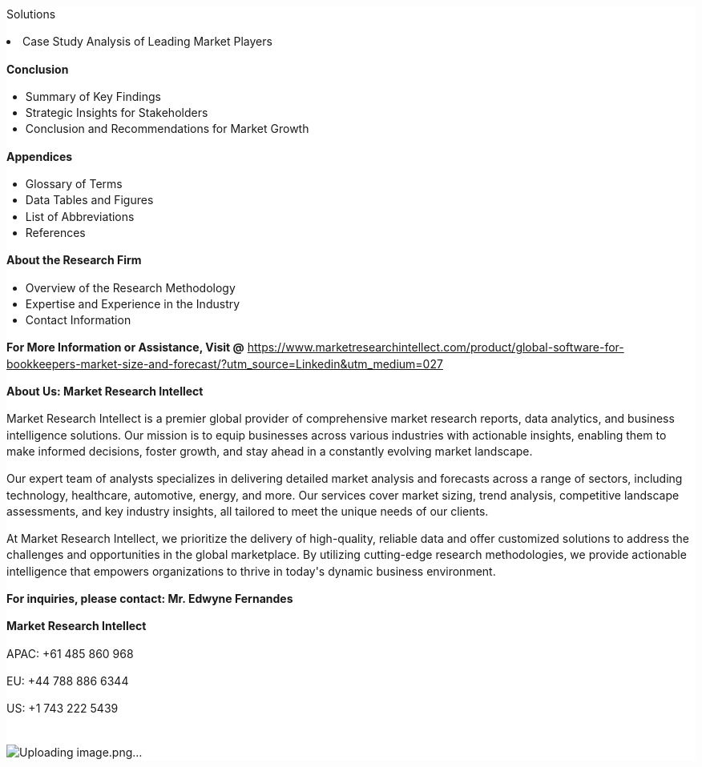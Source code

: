 Solutions</li><li>Case Study Analysis of Leading Market Players</li></ul><p><strong>Conclusion</strong></p><ul><li>Summary of Key Findings</li><li>Strategic Insights for Stakeholders</li><li>Conclusion and Recommendations for Market Growth</li></ul><p><strong>Appendices</strong></p><ul><li>Glossary of Terms</li><li>Data Tables and Figures</li><li>List of Abbreviations</li><li>References</li></ul><p><strong>About the Research Firm</strong></p><ul><li>Overview of the Research Methodology</li><li>Expertise and Experience in the Industry</li><li>Contact Information</li></ul></div><div class="article-main__content" data-test-id="publishing-text-block"><p><span class="font-[700]"><strong>For More Information or Assistance, Visit @</strong>&nbsp;<a href="https://www.marketresearchintellect.com/product/global-software-for-bookkeepers-market-size-and-forecast/?utm_source=Linkedin&utm_medium=027">https://www.marketresearchintellect.com/product/global-software-for-bookkeepers-market-size-and-forecast/?utm_source=Linkedin&utm_medium=027</a></span></p><p><strong>About Us: Market Research Intellect</strong></p><p>Market Research Intellect is a premier global provider of comprehensive market research reports, data analytics, and business intelligence solutions. Our mission is to equip businesses across various industries with actionable insights, enabling them to make informed decisions, foster growth, and stay ahead in a constantly evolving market landscape.</p><p>Our expert team of analysts specializes in delivering detailed market analysis and forecasts across a range of sectors, including technology, healthcare, automotive, energy, and more. Our services cover market sizing, trend analysis, competitive landscape assessments, and key industry insights, all tailored to meet the unique needs of our clients.</p><p>At Market Research Intellect, we prioritize the delivery of high-quality, reliable data and offer customized solutions to address the challenges and opportunities in the global marketplace. By utilizing cutting-edge research methodologies, we provide actionable intelligence that empowers organizations to thrive in today's dynamic business environment.</p><p><strong>For inquiries, please contact: Mr. Edwyne Fernandes</strong></p><p><strong>Market Research Intellect</strong></p><p>APAC: +61 485 860 968</p><p>EU: +44 788 886 6344</p><p>US: +1 743 222 5439</p></div><div class="article-main__content" data-test-id="publishing-text-block">&nbsp;</div>
![Uploading image.png…]()
